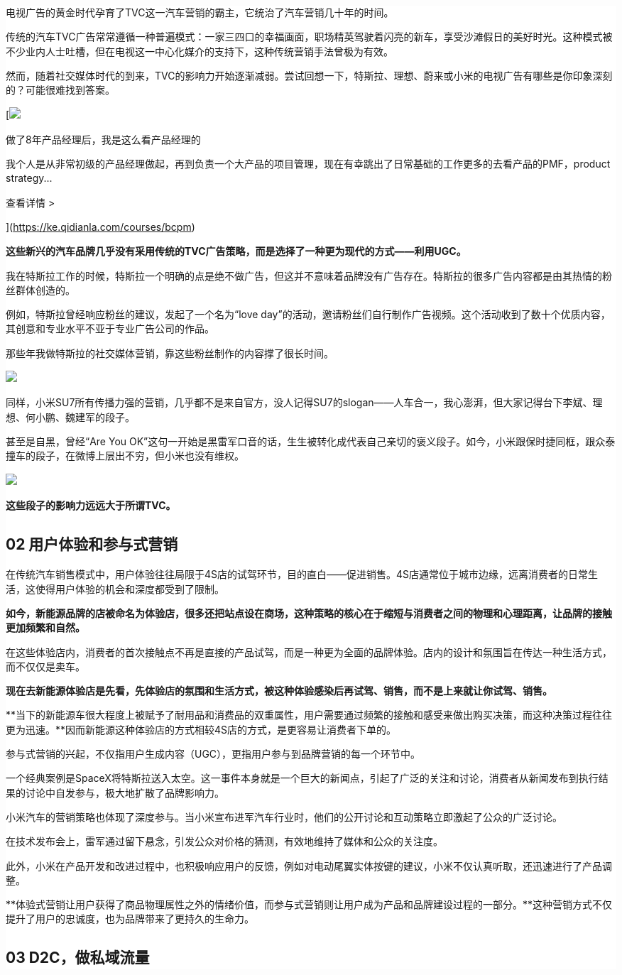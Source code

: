 电视广告的黄金时代孕育了TVC这一汽车营销的霸主，它统治了汽车营销几十年的时间。

传统的汽车TVC广告常常遵循一种普遍模式：一家三四口的幸福画面，职场精英驾驶着闪亮的新车，享受沙滩假日的美好时光。这种模式被不少业内人士吐槽，但在电视这一中心化媒介的支持下，这种传统营销手法曾极为有效。

然而，随着社交媒体时代的到来，TVC的影响力开始逐渐减弱。尝试回想一下，特斯拉、理想、蔚来或小米的电视广告有哪些是你印象深刻的？可能很难找到答案。

[![](https://image.woshipm.com/2023/08/02/bf59b8ba-30e4-11ee-88e7-00163e0b5ff3.png)

做了8年产品经理后，我是这么看产品经理的

我个人是从非常初级的产品经理做起，再到负责一个大产品的项目管理，现在有幸跳出了日常基础的工作更多的去看产品的PMF，product strategy...

查看详情 >

](https://ke.qidianla.com/courses/bcpm)

**这些新兴的汽车品牌几乎没有采用传统的TVC广告策略，而是选择了一种更为现代的方式——利用UGC。**

我在特斯拉工作的时候，特斯拉一个明确的点是绝不做广告，但这并不意味着品牌没有广告存在。特斯拉的很多广告内容都是由其热情的粉丝群体创造的。

例如，特斯拉曾经响应粉丝的建议，发起了一个名为“love day”的活动，邀请粉丝们自行制作广告视频。这个活动收到了数十个优质内容，其创意和专业水平不亚于专业广告公司的作品。

那些年我做特斯拉的社交媒体营销，靠这些粉丝制作的内容撑了很长时间。

![](https://image.woshipm.com/wp-files/2024/05/bCh4D0ol9p4sdJ0s4CKP.png)

同样，小米SU7所有传播力强的营销，几乎都不是来自官方，没人记得SU7的slogan——人车合一，我心澎湃，但大家记得台下李斌、理想、何小鹏、魏建军的段子。

甚至是自黑，曾经“Are You OK”这句一开始是黑雷军口音的话，生生被转化成代表自己亲切的褒义段子。如今，小米跟保时捷同框，跟众泰撞车的段子，在微博上层出不穷，但小米也没有维权。

![](https://image.woshipm.com/wp-files/2024/05/y1vmSVvAzWb0NZCqx02A.png)

**这些段子的影响力远远大于所谓TVC。**

## 02 用户体验和参与式营销

在传统汽车销售模式中，用户体验往往局限于4S店的试驾环节，目的直白——促进销售。4S店通常位于城市边缘，远离消费者的日常生活，这使得用户体验的机会和深度都受到了限制。

**如今，新能源品牌的店被命名为体验店，很多还把站点设在商场，这种策略的核心在于缩短与消费者之间的物理和心理距离，让品牌的接触更加频繁和自然。**

在这些体验店内，消费者的首次接触点不再是直接的产品试驾，而是一种更为全面的品牌体验。店内的设计和氛围旨在传达一种生活方式，而不仅仅是卖车。

**现在去新能源体验店是先看，先体验店的氛围和生活方式，被这种体验感染后再试驾、销售，而不是上来就让你试驾、销售。**

**当下的新能源车很大程度上被赋予了耐用品和消费品的双重属性，用户需要通过频繁的接触和感受来做出购买决策，而这种决策过程往往更为迅速。**因而新能源这种体验店的方式相较4S店的方式，是更容易让消费者下单的。

参与式营销的兴起，不仅指用户生成内容（UGC），更指用户参与到品牌营销的每一个环节中。

一个经典案例是SpaceX将特斯拉送入太空。这一事件本身就是一个巨大的新闻点，引起了广泛的关注和讨论，消费者从新闻发布到执行结果的讨论中自发参与，极大地扩散了品牌影响力。

小米汽车的营销策略也体现了深度参与。当小米宣布进军汽车行业时，他们的公开讨论和互动策略立即激起了公众的广泛讨论。

在技术发布会上，雷军通过留下悬念，引发公众对价格的猜测，有效地维持了媒体和公众的关注度。

此外，小米在产品开发和改进过程中，也积极响应用户的反馈，例如对电动尾翼实体按键的建议，小米不仅认真听取，还迅速进行了产品调整。

**体验式营销让用户获得了商品物理属性之外的情绪价值，而参与式营销则让用户成为产品和品牌建设过程的一部分。**这种营销方式不仅提升了用户的忠诚度，也为品牌带来了更持久的生命力。

## 03 D2C，做私域流量
